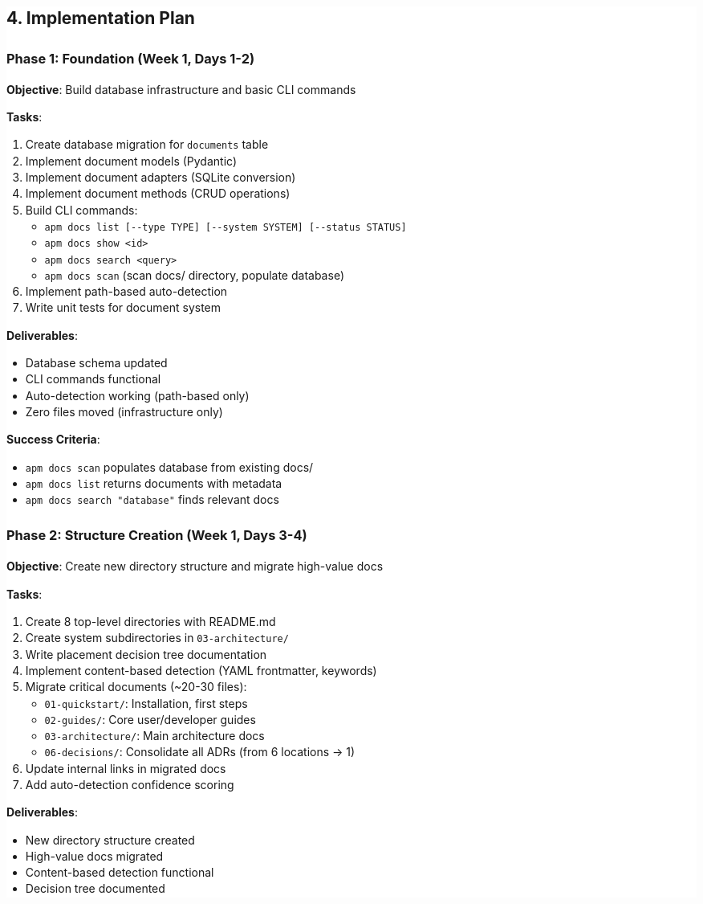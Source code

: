 ## 4. Implementation Plan

### Phase 1: Foundation (Week 1, Days 1-2)

**Objective**: Build database infrastructure and basic CLI commands

**Tasks**:
1. Create database migration for `documents` table
2. Implement document models (Pydantic)
3. Implement document adapters (SQLite conversion)
4. Implement document methods (CRUD operations)
5. Build CLI commands:
   - `apm docs list [--type TYPE] [--system SYSTEM] [--status STATUS]`
   - `apm docs show <id>`
   - `apm docs search <query>`
   - `apm docs scan` (scan docs/ directory, populate database)
6. Implement path-based auto-detection
7. Write unit tests for document system

**Deliverables**:
- Database schema updated
- CLI commands functional
- Auto-detection working (path-based only)
- Zero files moved (infrastructure only)

**Success Criteria**:
- `apm docs scan` populates database from existing docs/
- `apm docs list` returns documents with metadata
- `apm docs search "database"` finds relevant docs

### Phase 2: Structure Creation (Week 1, Days 3-4)

**Objective**: Create new directory structure and migrate high-value docs

**Tasks**:
1. Create 8 top-level directories with README.md
2. Create system subdirectories in `03-architecture/`
3. Write placement decision tree documentation
4. Implement content-based detection (YAML frontmatter, keywords)
5. Migrate critical documents (~20-30 files):
   - `01-quickstart/`: Installation, first steps
   - `02-guides/`: Core user/developer guides
   - `03-architecture/`: Main architecture docs
   - `06-decisions/`: Consolidate all ADRs (from 6 locations → 1)
6. Update internal links in migrated docs
7. Add auto-detection confidence scoring

**Deliverables**:
- New directory structure created
- High-value docs migrated
- Content-based detection functional
- Decision tree documented
